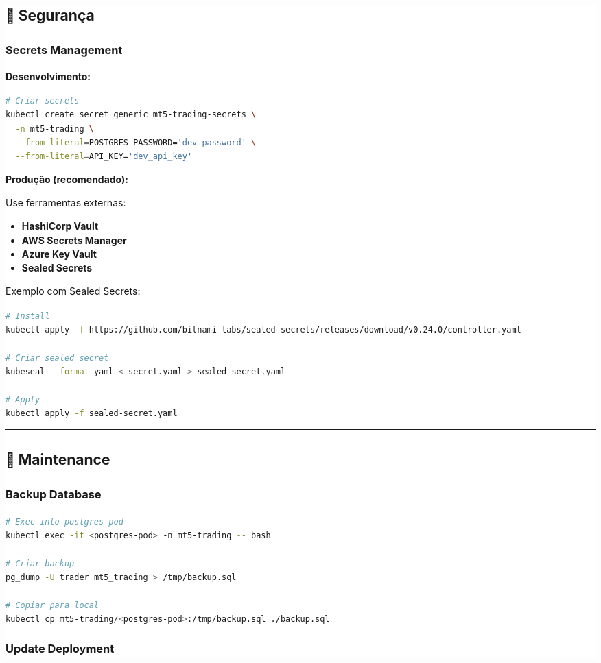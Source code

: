 
## 🔐 Segurança

### Secrets Management

**Desenvolvimento:**
```bash
# Criar secrets
kubectl create secret generic mt5-trading-secrets \
  -n mt5-trading \
  --from-literal=POSTGRES_PASSWORD='dev_password' \
  --from-literal=API_KEY='dev_api_key'
```

**Produção (recomendado):**

Use ferramentas externas:
- **HashiCorp Vault**
- **AWS Secrets Manager**
- **Azure Key Vault**
- **Sealed Secrets**

Exemplo com Sealed Secrets:

```bash
# Install
kubectl apply -f https://github.com/bitnami-labs/sealed-secrets/releases/download/v0.24.0/controller.yaml

# Criar sealed secret
kubeseal --format yaml < secret.yaml > sealed-secret.yaml

# Apply
kubectl apply -f sealed-secret.yaml
```

---

## 📝 Maintenance

### Backup Database

```bash
# Exec into postgres pod
kubectl exec -it <postgres-pod> -n mt5-trading -- bash

# Criar backup
pg_dump -U trader mt5_trading > /tmp/backup.sql

# Copiar para local
kubectl cp mt5-trading/<postgres-pod>:/tmp/backup.sql ./backup.sql
```

### Update Deployment
